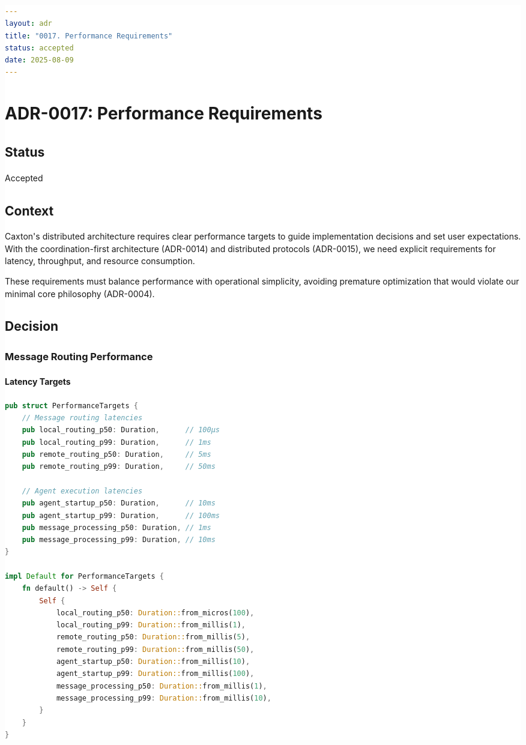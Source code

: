 ```yaml
---
layout: adr
title: "0017. Performance Requirements"
status: accepted
date: 2025-08-09
---
```


# ADR-0017: Performance Requirements

## Status
Accepted

## Context
Caxton's distributed architecture requires clear performance targets to guide implementation decisions and set user expectations. With the coordination-first architecture (ADR-0014) and distributed protocols (ADR-0015), we need explicit requirements for latency, throughput, and resource consumption.

These requirements must balance performance with operational simplicity, avoiding premature optimization that would violate our minimal core philosophy (ADR-0004).

## Decision

### Message Routing Performance

#### Latency Targets
```rust
pub struct PerformanceTargets {
    // Message routing latencies
    pub local_routing_p50: Duration,      // 100μs
    pub local_routing_p99: Duration,      // 1ms
    pub remote_routing_p50: Duration,     // 5ms
    pub remote_routing_p99: Duration,     // 50ms

    // Agent execution latencies
    pub agent_startup_p50: Duration,      // 10ms
    pub agent_startup_p99: Duration,      // 100ms
    pub message_processing_p50: Duration, // 1ms
    pub message_processing_p99: Duration, // 10ms
}

impl Default for PerformanceTargets {
    fn default() -> Self {
        Self {
            local_routing_p50: Duration::from_micros(100),
            local_routing_p99: Duration::from_millis(1),
            remote_routing_p50: Duration::from_millis(5),
            remote_routing_p99: Duration::from_millis(50),
            agent_startup_p50: Duration::from_millis(10),
            agent_startup_p99: Duration::from_millis(100),
            message_processing_p50: Duration::from_millis(1),
            message_processing_p99: Duration::from_millis(10),
        }
    }
}
```
